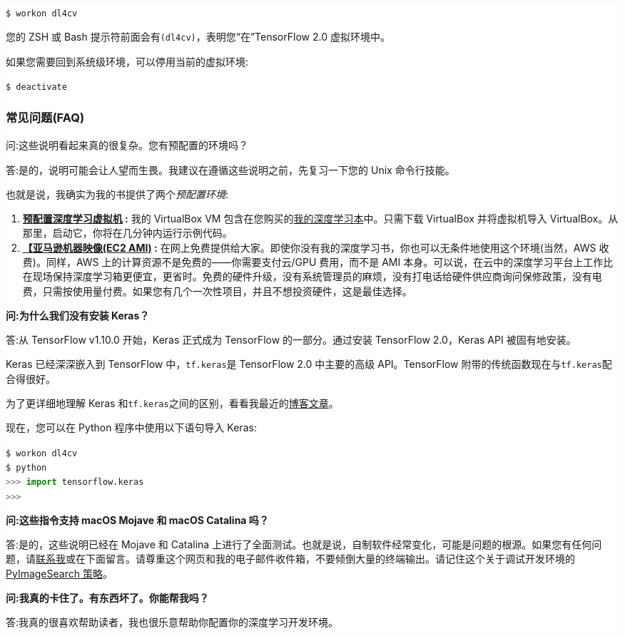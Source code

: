 ```py
$ workon dl4cv

```

您的 ZSH 或 Bash 提示符前面会有`(dl4cv)`，表明您“在”TensorFlow 2.0 虚拟环境中。

如果您需要回到系统级环境，可以停用当前的虚拟环境:

```py
$ deactivate

```

### 常见问题(FAQ)

问:这些说明看起来真的很复杂。您有预配置的环境吗？

答:是的，说明可能会让人望而生畏。我建议在遵循这些说明之前，先复习一下您的 Unix 命令行技能。

也就是说，我确实为我的书提供了两个*预配置环境*:

1.  **[预配置深度学习虚拟机](https://pyimagesearch.com/2017/09/22/deep-learning-python-ubuntu-virtual-machine/) :** 我的 VirtualBox VM 包含在您购买的[我的深度学习本](https://pyimagesearch.com/deep-learning-computer-vision-python-book/)中。只需下载 VirtualBox 并将虚拟机导入 VirtualBox。从那里，启动它，你将在几分钟内运行示例代码。
2.  **[【亚马逊机器映像(EC2 AMI)](https://pyimagesearch.com/2017/09/20/pre-configured-amazon-aws-deep-learning-ami-with-python/) :** 在网上免费提供给大家。即使你没有我的深度学习书，你也可以无条件地使用这个环境(当然，AWS 收费)。同样，AWS 上的计算资源不是免费的——你需要支付云/GPU 费用，而不是 AMI 本身。可以说，在云中的深度学习平台上工作比在现场保持深度学习箱更便宜，更省时。免费的硬件升级，没有系统管理员的麻烦，没有打电话给硬件供应商询问保修政策，没有电费，只需按使用量付费。如果您有几个一次性项目，并且不想投资硬件，这是最佳选择。

**问:为什么我们没有安装 Keras？**

答:从 TensorFlow v1.10.0 开始，Keras 正式成为 TensorFlow 的一部分。通过安装 TensorFlow 2.0，Keras API 被固有地安装。

Keras 已经深深嵌入到 TensorFlow 中，`tf.keras`是 TensorFlow 2.0 中主要的高级 API。TensorFlow 附带的传统函数现在与`tf.keras`配合得很好。

为了更详细地理解 Keras 和`tf.keras`之间的区别，看看我最近的[博客文章](https://pyimagesearch.com/2019/10/21/keras-vs-tf-keras-whats-the-difference-in-tensorflow-2-0/)。

现在，您可以在 Python 程序中使用以下语句导入 Keras:

```py
$ workon dl4cv
$ python
>>> import tensorflow.keras
>>>

```

**问:这些指令支持 macOS Mojave 和 macOS Catalina 吗？**

答:是的，这些说明已经在 Mojave 和 Catalina 上进行了全面测试。也就是说，自制软件经常变化，可能是问题的根源。如果您有任何问题，请[联系我](https://pyimagesearch.com/contact)或在下面留言。请尊重这个网页和我的电子邮件收件箱，不要倾倒大量的终端输出。请记住这个关于调试开发环境的 [PyImageSearch 策略](https://pyimagesearch.com/faqs/single-faq/can-you-help-me-setup-or-debug-my-development-environment/)。

**问:我真的卡住了。有东西坏了。你能帮我吗？**

答:我真的很喜欢帮助读者，我也很乐意帮助你配置你的深度学习开发环境。
